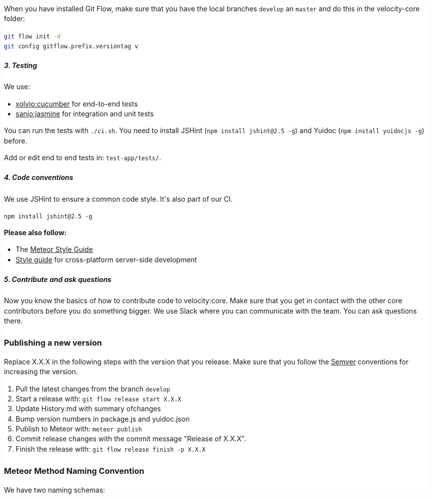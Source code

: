 When you have installed Git Flow, make sure that you have the local branches
`develop` an `master` and do this in the velocity-core folder:

```bash
git flow init -d
git config gitflow.prefix.versiontag v
```

##### 3. Testing

We use:

* [xolvio:cucumber](https://github.com/xolvio/meteor-cucumber) for end-to-end tests
* [sanjo:jasmine](https://github.com/Sanjo/meteor-jasmine) for integration and unit tests

You can run the tests with `./ci.sh`.
You need to install JSHint (`npm install jshint@2.5 -g`) and Yuidoc (`npm install yuidocjs -g`) before.

Add or edit end to end tests in: `test-app/tests/`.

##### 4. Code conventions

We use JSHint to ensure a common code style. It's also part of our CI.

```
npm install jshint@2.5 -g
```

__Please also follow:__

* The [Meteor Style Guide](https://github.com/meteor/meteor/wiki/Meteor-Style-Guide)
* [Style guide](https://meteor.hackpad.com/Style-guide-for-cross-platform-server-side-development-YaSdh7tFxAt) for cross-platform server-side development

##### 5. Contribute and ask questions

Now you know the basics of how to contribute code to velocity:core.
Make sure that you get in contact with the other core contributors before
you do something bigger. We use Slack where you can communicate with the team.
You can ask questions there.

### Publishing a new version

Replace X.X.X in the following steps with the version that you release.
Make sure that you follow the [Semver](http://semver.org/) conventions for increasing the version.

1. Pull the latest changes from the branch `develop`
1. Start a release with: `git flow release start X.X.X`
3. Update History.md with summary ofchanges
4. Bump version numbers in package.js and yuidoc.json
5. Publish to Meteor with: `meteor publish`
6. Commit release changes with the commit message "Release of X.X.X".
7. Finish the release with: `git flow release finish -p X.X.X`

### Meteor Method Naming Convention

We have two naming schemas:
